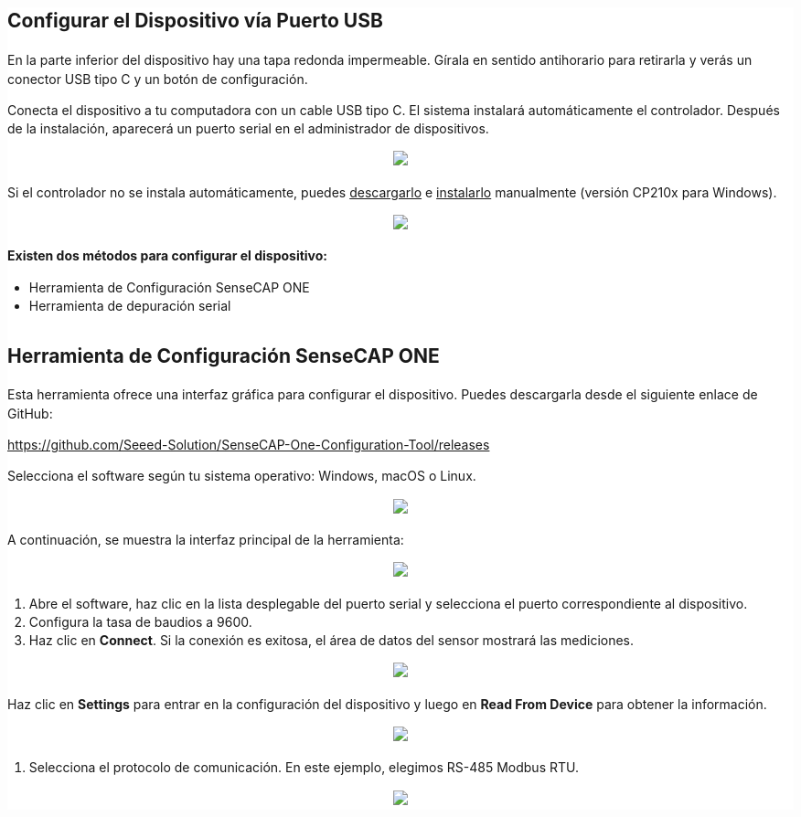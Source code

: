 ## Configurar el Dispositivo vía Puerto USB

En la parte inferior del dispositivo hay una tapa redonda impermeable. Gírala en sentido antihorario para retirarla y verás un conector USB tipo C y un botón de configuración.

Conecta el dispositivo a tu computadora con un cable USB tipo C. El sistema instalará automáticamente el controlador. Después de la instalación, aparecerá un puerto serial en el administrador de dispositivos.

<div align="center"><img width={600} src="https://files.seeedstudio.com/wiki/SenseCAP%20ONE%20Compact%20Weather%20Sensor_/image16.png"/></div>

Si el controlador no se instala automáticamente, puedes [descargarlo](https://www.silabs.com/products/development-tools/software/usb-to-uart-bridge-vcp-drivers) e [instalarlo](https://www.silabs.com/products/development-tools/software/usb-to-uart-bridge-vcp-drivers) manualmente (versión CP210x para Windows).

<div align="center"><img width={600} src="https://files.seeedstudio.com/wiki/SenseCAP%20ONE%20Compact%20Weather%20Sensor_/image17.png"/></div>

**Existen dos métodos para configurar el dispositivo:**

- Herramienta de Configuración SenseCAP ONE  
- Herramienta de depuración serial

## Herramienta de Configuración SenseCAP ONE

Esta herramienta ofrece una interfaz gráfica para configurar el dispositivo. Puedes descargarla desde el siguiente enlace de GitHub:

<https://github.com/Seeed-Solution/SenseCAP-One-Configuration-Tool/releases>

Selecciona el software según tu sistema operativo: Windows, macOS o Linux.

<div align="center"><img width={600} src="https://files.seeedstudio.com/wiki/SenseCAP%20ONE%20Compact%20Weather%20Sensor_/image18.png"/></div>

A continuación, se muestra la interfaz principal de la herramienta:

<div align="center"><img width={600} src="https://files.seeedstudio.com/wiki/SenseCAP%20ONE%20Compact%20Weather%20Sensor_/image19.png"/></div>

1. Abre el software, haz clic en la lista desplegable del puerto serial y selecciona el puerto correspondiente al dispositivo.  
2. Configura la tasa de baudios a 9600.  
3. Haz clic en **Connect**. Si la conexión es exitosa, el área de datos del sensor mostrará las mediciones.

<div align="center"><img width={600} src="https://files.seeedstudio.com/wiki/SenseCAP%20ONE%20Compact%20Weather%20Sensor_/image20.png"/></div>

Haz clic en **Settings** para entrar en la configuración del dispositivo y luego en **Read From Device** para obtener la información.

<div align="center"><img width={600} src="https://files.seeedstudio.com/wiki/SenseCAP%20ONE%20Compact%20Weather%20Sensor_/image21.png"/></div>

1. Selecciona el protocolo de comunicación. En este ejemplo, elegimos RS-485 Modbus RTU.

<div align="center"><img width={600} src="https://files.seeedstudio.com/wiki/SenseCAP%20ONE%20Compact%20Weather%20Sensor_/image22.png"/></div>
